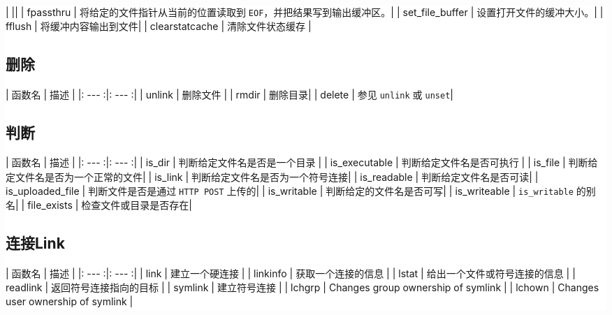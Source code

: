| ||
| fpassthru | 将给定的文件指针从当前的位置读取到 `EOF`，并把结果写到输出缓冲区。|
| set_file_buffer | 设置打开文件的缓冲大小。|
| fflush | 将缓冲内容输出到文件|
| clearstatcache | 清除文件状态缓存 |

## 删除
| 函数名 | 描述 |
|: --- :|: --- :|
| unlink | 删除文件 |
| rmdir | 删除目录|
| delete | 参见 `unlink` 或 `unset`|

## 判断
| 函数名 | 描述 |
|: --- :|: --- :|
| is_dir | 判断给定文件名是否是一个目录 |
| is_executable | 判断给定文件名是否可执行 |
| is_file | 判断给定文件名是否为一个正常的文件|
| is_link | 判断给定文件名是否为一个符号连接|
| is_readable | 判断给定文件名是否可读|
| is_uploaded_file | 判断文件是否是通过 `HTTP POST` 上传的|
| is_writable | 判断给定的文件名是否可写|
| is_writeable | `is_writable` 的别名|
| file_exists | 检查文件或目录是否存在|

## 连接Link
| 函数名 | 描述 |
|: --- :|: --- :|
| link | 建立一个硬连接 |
| linkinfo | 获取一个连接的信息 |
| lstat | 给出一个文件或符号连接的信息 |
| readlink | 返回符号连接指向的目标 |
| symlink | 建立符号连接 |
| lchgrp | Changes group ownership of symlink |
| lchown | Changes user ownership of symlink |
